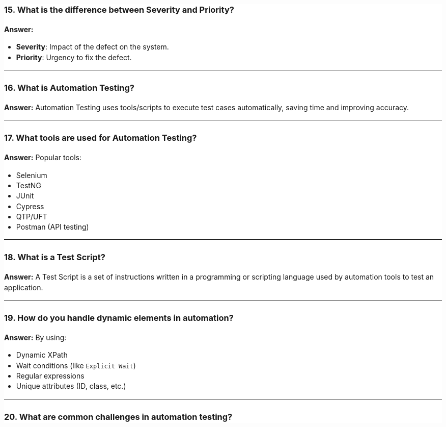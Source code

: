 ### **15. What is the difference between Severity and Priority?**

**Answer:**

* **Severity**: Impact of the defect on the system.
* **Priority**: Urgency to fix the defect.

---

### **16. What is Automation Testing?**

**Answer:**
Automation Testing uses tools/scripts to execute test cases automatically, saving time and improving accuracy.

---

### **17. What tools are used for Automation Testing?**

**Answer:**
Popular tools:

* Selenium
* TestNG
* JUnit
* Cypress
* QTP/UFT
* Postman (API testing)

---

### **18. What is a Test Script?**

**Answer:**
A Test Script is a set of instructions written in a programming or scripting language used by automation tools to test an application.

---

### **19. How do you handle dynamic elements in automation?**

**Answer:**
By using:

* Dynamic XPath
* Wait conditions (like `Explicit Wait`)
* Regular expressions
* Unique attributes (ID, class, etc.)

---

### **20. What are common challenges in automation testing?**
